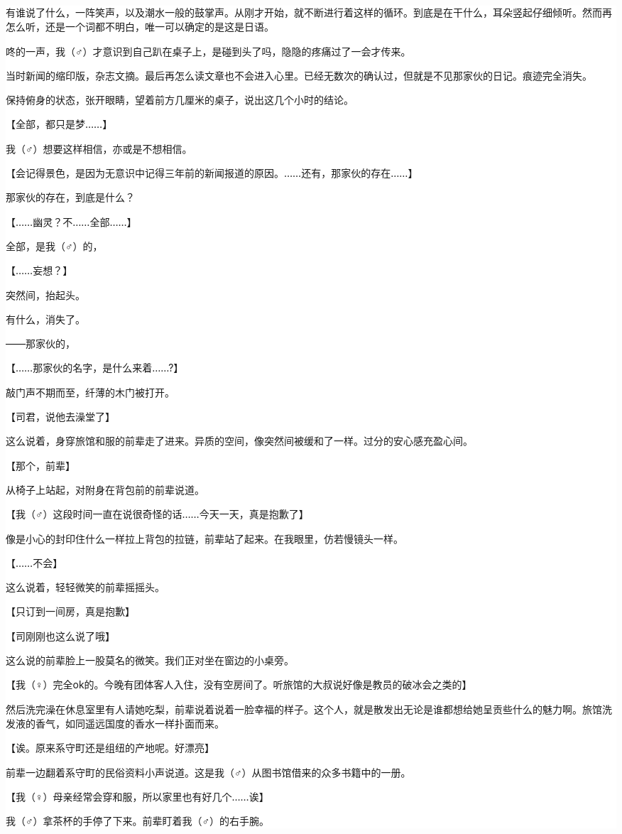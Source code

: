 有谁说了什么，一阵笑声，以及潮水一般的鼓掌声。从刚才开始，就不断进行着这样的循环。到底是在干什么，耳朵竖起仔细倾听。然而再怎么听，还是一个词都不明白，唯一可以确定的是这是日语。

咚的一声，我（♂）才意识到自己趴在桌子上，是碰到头了吗，隐隐的疼痛过了一会才传来。

当时新闻的缩印版，杂志文摘。最后再怎么读文章也不会进入心里。已经无数次的确认过，但就是不见那家伙的日记。痕迹完全消失。

保持俯身的状态，张开眼睛，望着前方几厘米的桌子，说出这几个小时的结论。

【全部，都只是梦……】

我（♂）想要这样相信，亦或是不想相信。

【会记得景色，是因为无意识中记得三年前的新闻报道的原因。……还有，那家伙的存在……】

那家伙的存在，到底是什么？

【……幽灵？不……全部……】

全部，是我（♂）的，

【……妄想？】

突然间，抬起头。

有什么，消失了。

——那家伙的，

【……那家伙的名字，是什么来着……?】

敲门声不期而至，纤薄的木门被打开。

【司君，说他去澡堂了】

这么说着，身穿旅馆和服的前辈走了进来。异质的空间，像突然间被缓和了一样。过分的安心感充盈心间。

【那个，前辈】

从椅子上站起，对附身在背包前的前辈说道。

【我（♂）这段时间一直在说很奇怪的话……今天一天，真是抱歉了】

像是小心的封印住什么一样拉上背包的拉链，前辈站了起来。在我眼里，仿若慢镜头一样。

【……不会】

这么说着，轻轻微笑的前辈摇摇头。

【只订到一间房，真是抱歉】

【司刚刚也这么说了哦】

这么说的前辈脸上一股莫名的微笑。我们正对坐在窗边的小桌旁。

【我（♀）完全ok的。今晚有团体客人入住，没有空房间了。听旅馆的大叔说好像是教员的破冰会之类的】

然后洗完澡在休息室里有人请她吃梨，前辈说着说着一脸幸福的样子。这个人，就是散发出无论是谁都想给她呈贡些什么的魅力啊。旅馆洗发液的香气，如同遥远国度的香水一样扑面而来。

【诶。原来系守町还是组纽的产地呢。好漂亮】

前辈一边翻着系守町的民俗资料小声说道。这是我（♂）从图书馆借来的众多书籍中的一册。

【我（♀）母亲经常会穿和服，所以家里也有好几个……诶】

我（♂）拿茶杯的手停了下来。前辈盯着我（♂）的右手腕。
